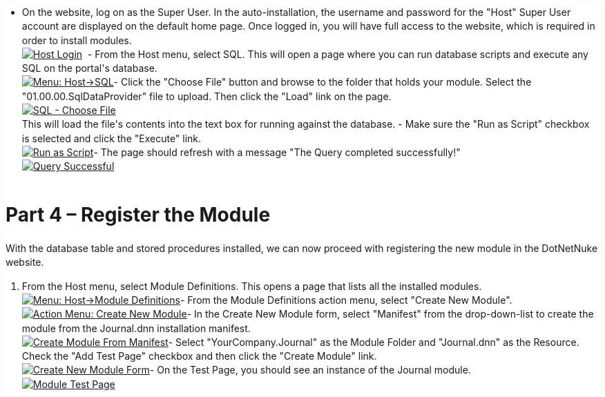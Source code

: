  - On the website, log on as the Super User. In the auto-installation, the username and password for the "Host" Super User account are displayed on the default home page. Once logged in, you will have full access to the website, which is required in order to install modules.   
[![Host Login](http://www.hot4dnn.com/Portals/0/images/dagilleland/News-Articles/2010/Jul/WLW-DotNetNukeDynamicModuleTemplate_E372-image_thumb_36.png "Host Login")](/Portals/0/images/dagilleland/News-Articles/2010/Jul/WLW-DotNetNukeDynamicModuleTemplate_E372-image_76.png)  - From the Host menu, select SQL. This will open a page where you can run database scripts and execute any SQL on the portal's database.    
[![Menu: Host-&gt;SQL](http://www.hot4dnn.com/Portals/0/images/dagilleland/News-Articles/2010/Jul/WLW-DotNetNukeDynamicModuleTemplate_E372-image_thumb_37.png "Menu: Host-&gt;SQL")](/Portals/0/images/dagilleland/News-Articles/2010/Jul/WLW-DotNetNukeDynamicModuleTemplate_E372-image_78.png)- Click the "Choose File" button and browse to the folder that holds your module. Select the "01.00.00.SqlDataProvider" file to upload. Then click the "Load" link on the page.    
[![SQL - Choose File](http://www.hot4dnn.com/Portals/0/images/dagilleland/News-Articles/2010/Jul/WLW-DotNetNukeDynamicModuleTemplate_E372-image_thumb_38.png "Choose File")](/Portals/0/images/dagilleland/News-Articles/2010/Jul/WLW-DotNetNukeDynamicModuleTemplate_E372-image_80.png)   
This will load the file's contents into the text box for running against the database.  - Make sure the "Run as Script" checkbox is selected and click the "Execute" link.    
[![Run as Script](http://www.hot4dnn.com/Portals/0/images/dagilleland/News-Articles/2010/Jul/WLW-DotNetNukeDynamicModuleTemplate_E372-image_thumb_39.png "Run as Script")](/Portals/0/images/dagilleland/News-Articles/2010/Jul/WLW-DotNetNukeDynamicModuleTemplate_E372-image_82.png)- The page should refresh with a message "The Query completed successfully!"    
[![Query Successful](http://www.hot4dnn.com/Portals/0/images/dagilleland/News-Articles/2010/Jul/WLW-DotNetNukeDynamicModuleTemplate_E372-image_thumb_40.png "Query Successful")](/Portals/0/images/dagilleland/News-Articles/2010/Jul/WLW-DotNetNukeDynamicModuleTemplate_E372-image_84.png)

 
# Part 4 – Register the Module
 

With the database table and stored procedures installed, we can now proceed with registering the new module in the DotNetNuke website.

 
1. From the Host menu, select Module Definitions. This opens a page that lists all the installed modules.   
[![Menu: Host-&gt;Module Definitions](http://www.hot4dnn.com/Portals/0/images/dagilleland/News-Articles/2010/Jul/WLW-DotNetNukeDynamicModuleTemplate_E372-SNAGHTMLcd2f7c9_thumb.png "Menu: Host-&gt;Module Definitions")](/Portals/0/images/dagilleland/News-Articles/2010/Jul/WLW-DotNetNukeDynamicModuleTemplate_E372-SNAGHTMLcd2f7c9.png)- From the Module Definitions action menu, select "Create New Module".    
[![Action Menu: Create New Module](http://www.hot4dnn.com/Portals/0/images/dagilleland/News-Articles/2010/Jul/WLW-DotNetNukeDynamicModuleTemplate_E372-image_thumb_41.png "Action Menu: Create New Module")](/Portals/0/images/dagilleland/News-Articles/2010/Jul/WLW-DotNetNukeDynamicModuleTemplate_E372-image_86.png)- In the Create New Module form, select "Manifest" from the drop-down-list to create the module from the Journal.dnn installation manifest.    
[![Create Module From Manifest](http://www.hot4dnn.com/Portals/0/images/dagilleland/News-Articles/2010/Jul/WLW-DotNetNukeDynamicModuleTemplate_E372-image_thumb_42.png "Create Module From Manifest")](/Portals/0/images/dagilleland/News-Articles/2010/Jul/WLW-DotNetNukeDynamicModuleTemplate_E372-image_88.png)- Select "YourCompany.Journal" as the Module Folder and "Journal.dnn" as the Resource. Check the "Add Test Page" checkbox and then click the "Create Module" link.    
[![Create New Module Form](http://www.hot4dnn.com/Portals/0/images/dagilleland/News-Articles/2010/Jul/WLW-DotNetNukeDynamicModuleTemplate_E372-image_thumb_43.png "Create New Module Form")](/Portals/0/images/dagilleland/News-Articles/2010/Jul/WLW-DotNetNukeDynamicModuleTemplate_E372-image_90.png)- On the Test Page, you should see an instance of the Journal module.   
[![Module Test Page](http://www.hot4dnn.com/Portals/0/images/dagilleland/News-Articles/2010/Jul/WLW-DotNetNukeDynamicModuleTemplate_E372-image65_thumb.png "Module Test Page")](/Portals/0/images/dagilleland/News-Articles/2010/Jul/WLW-DotNetNukeDynamicModuleTemplate_E372-image65.png)
